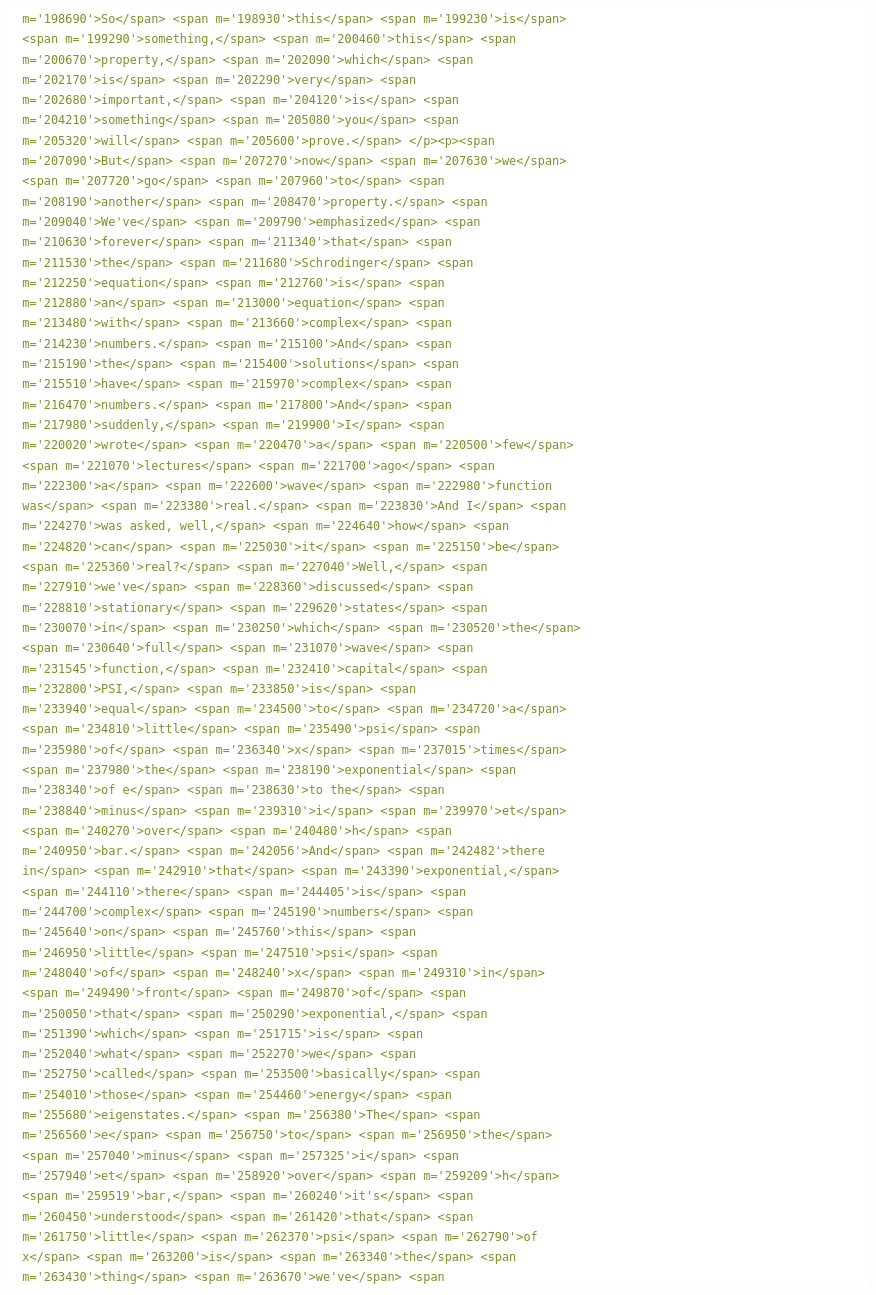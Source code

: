 ```yaml
  m='198690'>So</span> <span m='198930'>this</span> <span m='199230'>is</span>
  <span m='199290'>something,</span> <span m='200460'>this</span> <span
  m='200670'>property,</span> <span m='202090'>which</span> <span
  m='202170'>is</span> <span m='202290'>very</span> <span
  m='202680'>important,</span> <span m='204120'>is</span> <span
  m='204210'>something</span> <span m='205080'>you</span> <span
  m='205320'>will</span> <span m='205600'>prove.</span> </p><p><span
  m='207090'>But</span> <span m='207270'>now</span> <span m='207630'>we</span>
  <span m='207720'>go</span> <span m='207960'>to</span> <span
  m='208190'>another</span> <span m='208470'>property.</span> <span
  m='209040'>We've</span> <span m='209790'>emphasized</span> <span
  m='210630'>forever</span> <span m='211340'>that</span> <span
  m='211530'>the</span> <span m='211680'>Schrodinger</span> <span
  m='212250'>equation</span> <span m='212760'>is</span> <span
  m='212880'>an</span> <span m='213000'>equation</span> <span
  m='213480'>with</span> <span m='213660'>complex</span> <span
  m='214230'>numbers.</span> <span m='215100'>And</span> <span
  m='215190'>the</span> <span m='215400'>solutions</span> <span
  m='215510'>have</span> <span m='215970'>complex</span> <span
  m='216470'>numbers.</span> <span m='217800'>And</span> <span
  m='217980'>suddenly,</span> <span m='219900'>I</span> <span
  m='220020'>wrote</span> <span m='220470'>a</span> <span m='220500'>few</span>
  <span m='221070'>lectures</span> <span m='221700'>ago</span> <span
  m='222300'>a</span> <span m='222600'>wave</span> <span m='222980'>function
  was</span> <span m='223380'>real.</span> <span m='223830'>And I</span> <span
  m='224270'>was asked, well,</span> <span m='224640'>how</span> <span
  m='224820'>can</span> <span m='225030'>it</span> <span m='225150'>be</span>
  <span m='225360'>real?</span> <span m='227040'>Well,</span> <span
  m='227910'>we've</span> <span m='228360'>discussed</span> <span
  m='228810'>stationary</span> <span m='229620'>states</span> <span
  m='230070'>in</span> <span m='230250'>which</span> <span m='230520'>the</span>
  <span m='230640'>full</span> <span m='231070'>wave</span> <span
  m='231545'>function,</span> <span m='232410'>capital</span> <span
  m='232800'>PSI,</span> <span m='233850'>is</span> <span
  m='233940'>equal</span> <span m='234500'>to</span> <span m='234720'>a</span>
  <span m='234810'>little</span> <span m='235490'>psi</span> <span
  m='235980'>of</span> <span m='236340'>x</span> <span m='237015'>times</span>
  <span m='237980'>the</span> <span m='238190'>exponential</span> <span
  m='238340'>of e</span> <span m='238630'>to the</span> <span
  m='238840'>minus</span> <span m='239310'>i</span> <span m='239970'>et</span>
  <span m='240270'>over</span> <span m='240480'>h</span> <span
  m='240950'>bar.</span> <span m='242056'>And</span> <span m='242482'>there
  in</span> <span m='242910'>that</span> <span m='243390'>exponential,</span>
  <span m='244110'>there</span> <span m='244405'>is</span> <span
  m='244700'>complex</span> <span m='245190'>numbers</span> <span
  m='245640'>on</span> <span m='245760'>this</span> <span
  m='246950'>little</span> <span m='247510'>psi</span> <span
  m='248040'>of</span> <span m='248240'>x</span> <span m='249310'>in</span>
  <span m='249490'>front</span> <span m='249870'>of</span> <span
  m='250050'>that</span> <span m='250290'>exponential,</span> <span
  m='251390'>which</span> <span m='251715'>is</span> <span
  m='252040'>what</span> <span m='252270'>we</span> <span
  m='252750'>called</span> <span m='253500'>basically</span> <span
  m='254010'>those</span> <span m='254460'>energy</span> <span
  m='255680'>eigenstates.</span> <span m='256380'>The</span> <span
  m='256560'>e</span> <span m='256750'>to</span> <span m='256950'>the</span>
  <span m='257040'>minus</span> <span m='257325'>i</span> <span
  m='257940'>et</span> <span m='258920'>over</span> <span m='259209'>h</span>
  <span m='259519'>bar,</span> <span m='260240'>it's</span> <span
  m='260450'>understood</span> <span m='261420'>that</span> <span
  m='261750'>little</span> <span m='262370'>psi</span> <span m='262790'>of
  x</span> <span m='263200'>is</span> <span m='263340'>the</span> <span
  m='263430'>thing</span> <span m='263670'>we've</span> <span
```